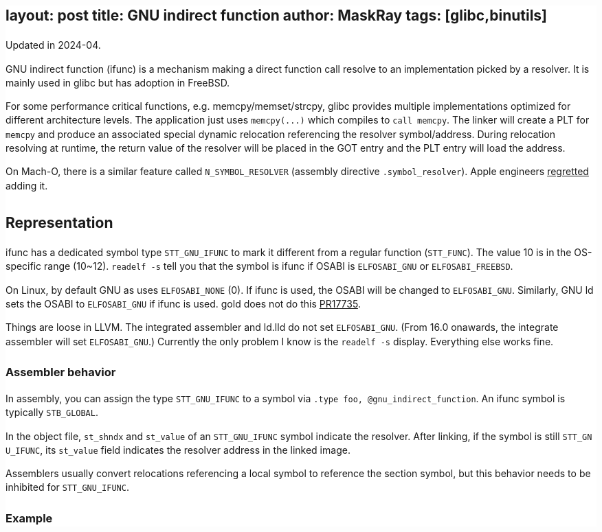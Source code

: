 layout: post
title: GNU indirect function
author: MaskRay
tags: [glibc,binutils]
---

Updated in 2024-04.

GNU indirect function (ifunc) is a mechanism making a direct function call resolve to an implementation picked by a resolver.
It is mainly used in glibc but has adoption in FreeBSD.



For some performance critical functions, e.g. memcpy/memset/strcpy, glibc provides multiple implementations optimized for different architecture levels.
The application just uses `memcpy(...)` which compiles to `call memcpy`.
The linker will create a PLT for `memcpy` and produce an associated special dynamic relocation referencing the resolver symbol/address.
During relocation resolving at runtime, the return value of the resolver will be placed in the GOT entry and the PLT entry will load the address.

On Mach-O, there is a similar feature called `N_SYMBOL_RESOLVER` (assembly directive `.symbol_resolver`).
Apple engineers [regretted](https://reviews.llvm.org/D139163#3993795) adding it.

## Representation

ifunc has a dedicated symbol type `STT_GNU_IFUNC` to mark it different from a regular function (`STT_FUNC`).
The value 10 is in the OS-specific range (10~12). `readelf -s` tell you that the symbol is ifunc if OSABI is `ELFOSABI_GNU` or `ELFOSABI_FREEBSD`.

On Linux, by default GNU as uses `ELFOSABI_NONE` (0). If ifunc is used, the OSABI will be changed to `ELFOSABI_GNU`.
Similarly, GNU ld sets the OSABI to `ELFOSABI_GNU` if ifunc is used.
gold does not do this [PR17735](https://sourceware.org/bugzilla/show_bug.cgi?id=17735).

Things are loose in LLVM. The integrated assembler and ld.lld do not set `ELFOSABI_GNU`.
(From 16.0 onawards, the integrate assembler will set `ELFOSABI_GNU`.)
Currently the only problem I know is the `readelf -s` display. Everything else works fine.

### Assembler behavior

In assembly, you can assign the type `STT_GNU_IFUNC` to a symbol via `.type foo, @gnu_indirect_function`.
An ifunc symbol is typically `STB_GLOBAL`.

In the object file, `st_shndx` and `st_value` of an `STT_GNU_IFUNC` symbol indicate the resolver.
After linking, if the symbol is still `STT_GNU_IFUNC`, its `st_value` field indicates the resolver address in the linked image.

Assemblers usually convert relocations referencing a local symbol to reference the section symbol, but this behavior needs to be inhibited for `STT_GNU_IFUNC`.

### Example
